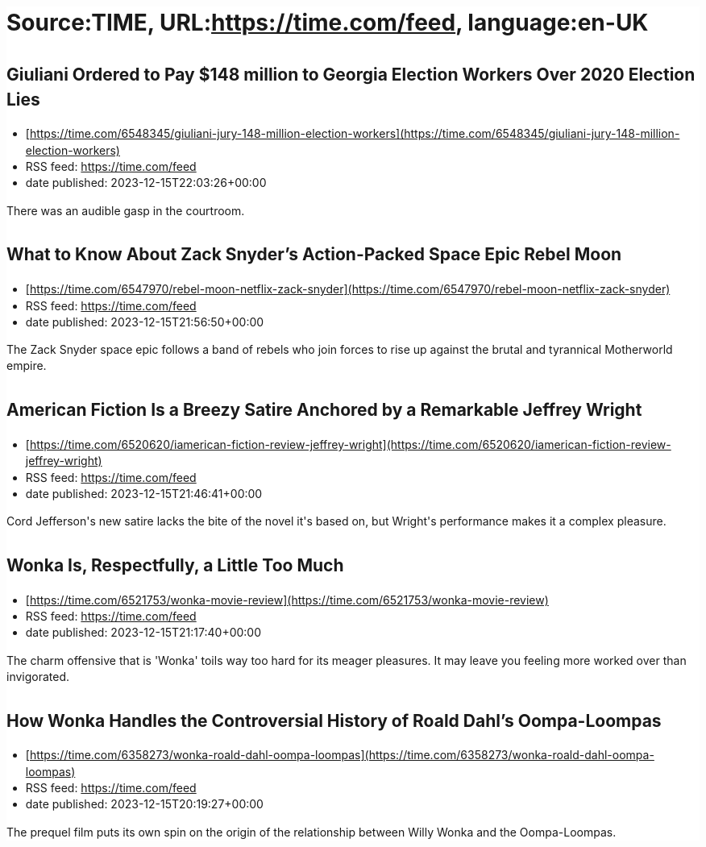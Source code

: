 # Source:TIME, URL:https://time.com/feed, language:en-UK

## Giuliani Ordered to Pay $148 million to Georgia Election Workers Over 2020 Election Lies
 - [https://time.com/6548345/giuliani-jury-148-million-election-workers](https://time.com/6548345/giuliani-jury-148-million-election-workers)
 - RSS feed: https://time.com/feed
 - date published: 2023-12-15T22:03:26+00:00

There was an audible gasp in the courtroom.

## What to Know About Zack Snyder’s Action-Packed Space Epic Rebel Moon
 - [https://time.com/6547970/rebel-moon-netflix-zack-snyder](https://time.com/6547970/rebel-moon-netflix-zack-snyder)
 - RSS feed: https://time.com/feed
 - date published: 2023-12-15T21:56:50+00:00

The Zack Snyder space epic follows a band of rebels who join forces to rise up against the brutal and tyrannical Motherworld empire.

## American Fiction Is a Breezy Satire Anchored by a Remarkable Jeffrey Wright
 - [https://time.com/6520620/iamerican-fiction-review-jeffrey-wright](https://time.com/6520620/iamerican-fiction-review-jeffrey-wright)
 - RSS feed: https://time.com/feed
 - date published: 2023-12-15T21:46:41+00:00

Cord Jefferson's new satire lacks the bite of the novel it's based on, but Wright's performance makes it a complex pleasure.

## Wonka Is, Respectfully, a Little Too Much
 - [https://time.com/6521753/wonka-movie-review](https://time.com/6521753/wonka-movie-review)
 - RSS feed: https://time.com/feed
 - date published: 2023-12-15T21:17:40+00:00

The charm offensive that is 'Wonka' toils way too hard for its meager pleasures. It may leave you feeling more worked over than invigorated.

## How Wonka Handles the Controversial History of Roald Dahl’s Oompa-Loompas
 - [https://time.com/6358273/wonka-roald-dahl-oompa-loompas](https://time.com/6358273/wonka-roald-dahl-oompa-loompas)
 - RSS feed: https://time.com/feed
 - date published: 2023-12-15T20:19:27+00:00

The prequel film puts its own spin on the origin of the relationship between Willy Wonka and the Oompa-Loompas.
